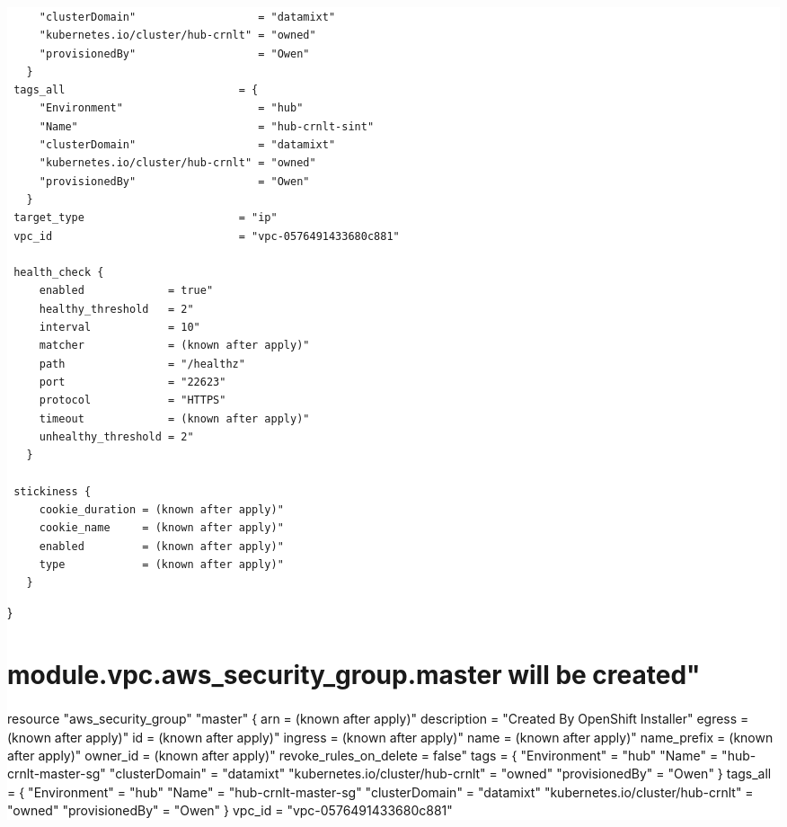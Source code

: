          "clusterDomain"                   = "datamixt"
         "kubernetes.io/cluster/hub-crnlt" = "owned"
         "provisionedBy"                   = "Owen"
       }
     tags_all                           = {
         "Environment"                     = "hub"
         "Name"                            = "hub-crnlt-sint"
         "clusterDomain"                   = "datamixt"
         "kubernetes.io/cluster/hub-crnlt" = "owned"
         "provisionedBy"                   = "Owen"
       }
     target_type                        = "ip"
     vpc_id                             = "vpc-0576491433680c881"

     health_check {
         enabled             = true"
         healthy_threshold   = 2"
         interval            = 10"
         matcher             = (known after apply)"
         path                = "/healthz"
         port                = "22623"
         protocol            = "HTTPS"
         timeout             = (known after apply)"
         unhealthy_threshold = 2"
       }

     stickiness {
         cookie_duration = (known after apply)"
         cookie_name     = (known after apply)"
         enabled         = (known after apply)"
         type            = (known after apply)"
       }
   }

 # module.vpc.aws_security_group.master will be created"
 resource "aws_security_group" "master" {
     arn                    = (known after apply)"
     description            = "Created By OpenShift Installer"
     egress                 = (known after apply)"
     id                     = (known after apply)"
     ingress                = (known after apply)"
     name                   = (known after apply)"
     name_prefix            = (known after apply)"
     owner_id               = (known after apply)"
     revoke_rules_on_delete = false"
     tags                   = {
         "Environment"                     = "hub"
         "Name"                            = "hub-crnlt-master-sg"
         "clusterDomain"                   = "datamixt"
         "kubernetes.io/cluster/hub-crnlt" = "owned"
         "provisionedBy"                   = "Owen"
       }
     tags_all               = {
         "Environment"                     = "hub"
         "Name"                            = "hub-crnlt-master-sg"
         "clusterDomain"                   = "datamixt"
         "kubernetes.io/cluster/hub-crnlt" = "owned"
         "provisionedBy"                   = "Owen"
       }
     vpc_id                 = "vpc-0576491433680c881"
